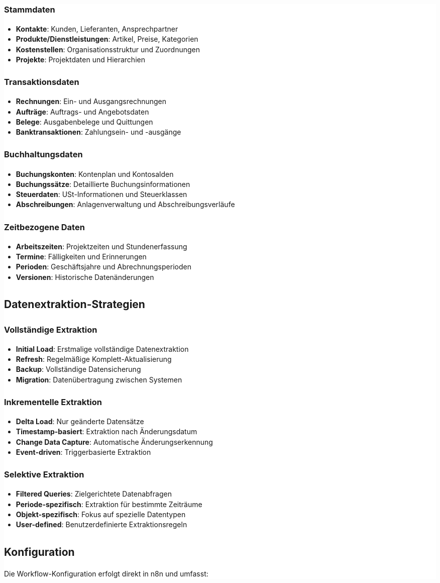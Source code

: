 ### Stammdaten
- **Kontakte**: Kunden, Lieferanten, Ansprechpartner
- **Produkte/Dienstleistungen**: Artikel, Preise, Kategorien
- **Kostenstellen**: Organisationsstruktur und Zuordnungen
- **Projekte**: Projektdaten und Hierarchien

### Transaktionsdaten
- **Rechnungen**: Ein- und Ausgangsrechnungen
- **Aufträge**: Auftrags- und Angebotsdaten
- **Belege**: Ausgabenbelege und Quittungen
- **Banktransaktionen**: Zahlungsein- und -ausgänge

### Buchhaltungsdaten
- **Buchungskonten**: Kontenplan und Kontosalden
- **Buchungssätze**: Detaillierte Buchungsinformationen
- **Steuerdaten**: USt-Informationen und Steuerklassen
- **Abschreibungen**: Anlagenverwaltung und Abschreibungsverläufe

### Zeitbezogene Daten
- **Arbeitszeiten**: Projektzeiten und Stundenerfassung
- **Termine**: Fälligkeiten und Erinnerungen
- **Perioden**: Geschäftsjahre und Abrechnungsperioden
- **Versionen**: Historische Datenänderungen

## Datenextraktion-Strategien

### Vollständige Extraktion
- **Initial Load**: Erstmalige vollständige Datenextraktion
- **Refresh**: Regelmäßige Komplett-Aktualisierung
- **Backup**: Vollständige Datensicherung
- **Migration**: Datenübertragung zwischen Systemen

### Inkrementelle Extraktion
- **Delta Load**: Nur geänderte Datensätze
- **Timestamp-basiert**: Extraktion nach Änderungsdatum
- **Change Data Capture**: Automatische Änderungserkennung
- **Event-driven**: Triggerbasierte Extraktion

### Selektive Extraktion
- **Filtered Queries**: Zielgerichtete Datenabfragen
- **Periode-spezifisch**: Extraktion für bestimmte Zeiträume
- **Objekt-spezifisch**: Fokus auf spezielle Datentypen
- **User-defined**: Benutzerdefinierte Extraktionsregeln

## Konfiguration

Die Workflow-Konfiguration erfolgt direkt in n8n und umfasst:
